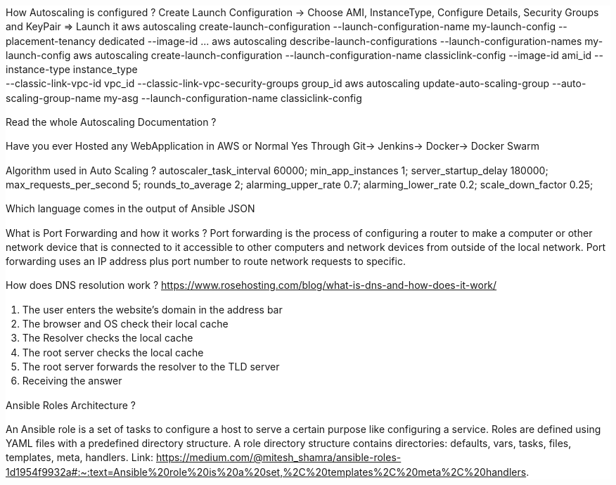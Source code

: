 
How Autoscaling is configured ?
Create Launch Configuration -> Choose AMI, InstanceType, Configure Details, Security Groups and KeyPair => Launch it
aws autoscaling create-launch-configuration --launch-configuration-name my-launch-config --placement-tenancy dedicated --image-id ...
aws autoscaling describe-launch-configurations --launch-configuration-names my-launch-config
aws autoscaling create-launch-configuration --launch-configuration-name classiclink-config --image-id ami_id --instance-type instance_type \
--classic-link-vpc-id vpc_id --classic-link-vpc-security-groups group_id
aws autoscaling update-auto-scaling-group --auto-scaling-group-name my-asg --launch-configuration-name classiclink-config


Read the whole Autoscaling Documentation ?


Have you ever Hosted any WebApplication in AWS or Normal
Yes Through Git-> Jenkins-> Docker-> Docker Swarm 


Algorithm used in Auto Scaling ?
autoscaler_task_interval 60000;
min_app_instances  1;
server_startup_delay 180000;
max_requests_per_second   5;
rounds_to_average       2;
alarming_upper_rate 0.7;
alarming_lower_rate 0.2;
scale_down_factor 0.25;


Which language comes in the output of Ansible
JSON


What is Port Forwarding and how it works ?
Port forwarding is the process of configuring a router to make a computer or other network device that is connected to it 
accessible to other computers and network devices from outside of the local network. 
Port forwarding uses an IP address plus port number to route network requests to specific.


How does DNS resolution work ?
https://www.rosehosting.com/blog/what-is-dns-and-how-does-it-work/
1. The user enters the website’s domain in the address bar
2. The browser and OS check their local cache
3. The Resolver checks the local cache
4. The root server checks the local cache
5. The root server forwards the resolver to the TLD server
6. Receiving the answer


Ansible Roles Architecture ?

An Ansible role is a set of tasks to configure a host to serve a certain purpose like configuring a service. 
Roles are defined using YAML files with a predefined directory structure. 
A role directory structure contains directories: defaults, vars, tasks, files, templates, meta, handlers.
Link: https://medium.com/@mitesh_shamra/ansible-roles-1d1954f9932a#:~:text=Ansible%20role%20is%20a%20set,%2C%20templates%2C%20meta%2C%20handlers.
